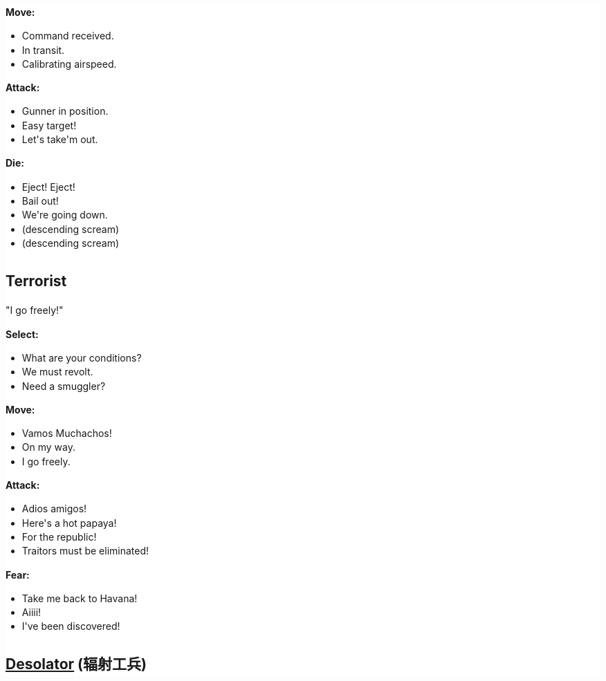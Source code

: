 **Move:**
 - Command received.
 - In transit.
 - Calibrating airspeed.

**Attack:**
 - Gunner in position.
 - Easy target!
 - Let's take'm out.

**Die:**
 - Eject! Eject!
 - Bail out!
 - We're going down.
 - (descending scream)
 - (descending scream)


Terrorist
---------
"I go freely!"

**Select:**
 - What are your conditions?
 - We must revolt.
 - Need a smuggler?

**Move:**
 - Vamos Muchachos!
 - On my way.
 - I go freely.

**Attack:**
 - Adios amigos!
 - Here's a hot papaya!
 - For the republic!
 - Traitors must be eliminated!

**Fear:**
 - Take me back to Havana!
 - Aiiii!
 - I've been discovered!


[Desolator](https://cnc.fandom.com/wiki/Desolator_(Red_Alert_2)) (辐射工兵)
---------